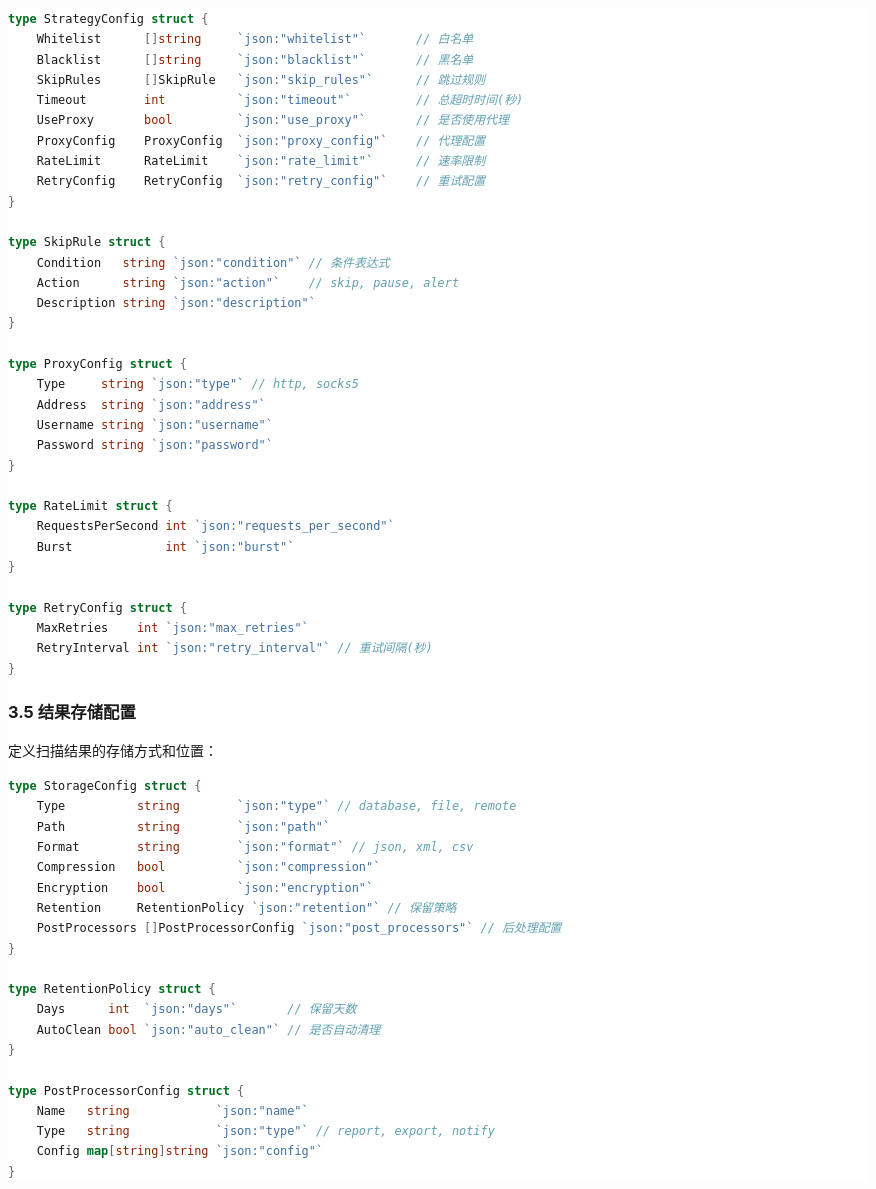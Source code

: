 ```go
type StrategyConfig struct {
    Whitelist      []string     `json:"whitelist"`       // 白名单
    Blacklist      []string     `json:"blacklist"`       // 黑名单
    SkipRules      []SkipRule   `json:"skip_rules"`      // 跳过规则
    Timeout        int          `json:"timeout"`         // 总超时时间(秒)
    UseProxy       bool         `json:"use_proxy"`       // 是否使用代理
    ProxyConfig    ProxyConfig  `json:"proxy_config"`    // 代理配置
    RateLimit      RateLimit    `json:"rate_limit"`      // 速率限制
    RetryConfig    RetryConfig  `json:"retry_config"`    // 重试配置
}

type SkipRule struct {
    Condition   string `json:"condition"` // 条件表达式
    Action      string `json:"action"`    // skip, pause, alert
    Description string `json:"description"`
}

type ProxyConfig struct {
    Type     string `json:"type"` // http, socks5
    Address  string `json:"address"`
    Username string `json:"username"`
    Password string `json:"password"`
}

type RateLimit struct {
    RequestsPerSecond int `json:"requests_per_second"`
    Burst             int `json:"burst"`
}

type RetryConfig struct {
    MaxRetries    int `json:"max_retries"`
    RetryInterval int `json:"retry_interval"` // 重试间隔(秒)
}
```


### 3.5 结果存储配置

定义扫描结果的存储方式和位置：

```go
type StorageConfig struct {
    Type          string        `json:"type"` // database, file, remote
    Path          string        `json:"path"`
    Format        string        `json:"format"` // json, xml, csv
    Compression   bool          `json:"compression"`
    Encryption    bool          `json:"encryption"`
    Retention     RetentionPolicy `json:"retention"` // 保留策略
    PostProcessors []PostProcessorConfig `json:"post_processors"` // 后处理配置
}

type RetentionPolicy struct {
    Days      int  `json:"days"`       // 保留天数
    AutoClean bool `json:"auto_clean"` // 是否自动清理
}

type PostProcessorConfig struct {
    Name   string            `json:"name"`
    Type   string            `json:"type"` // report, export, notify
    Config map[string]string `json:"config"`
}
```
